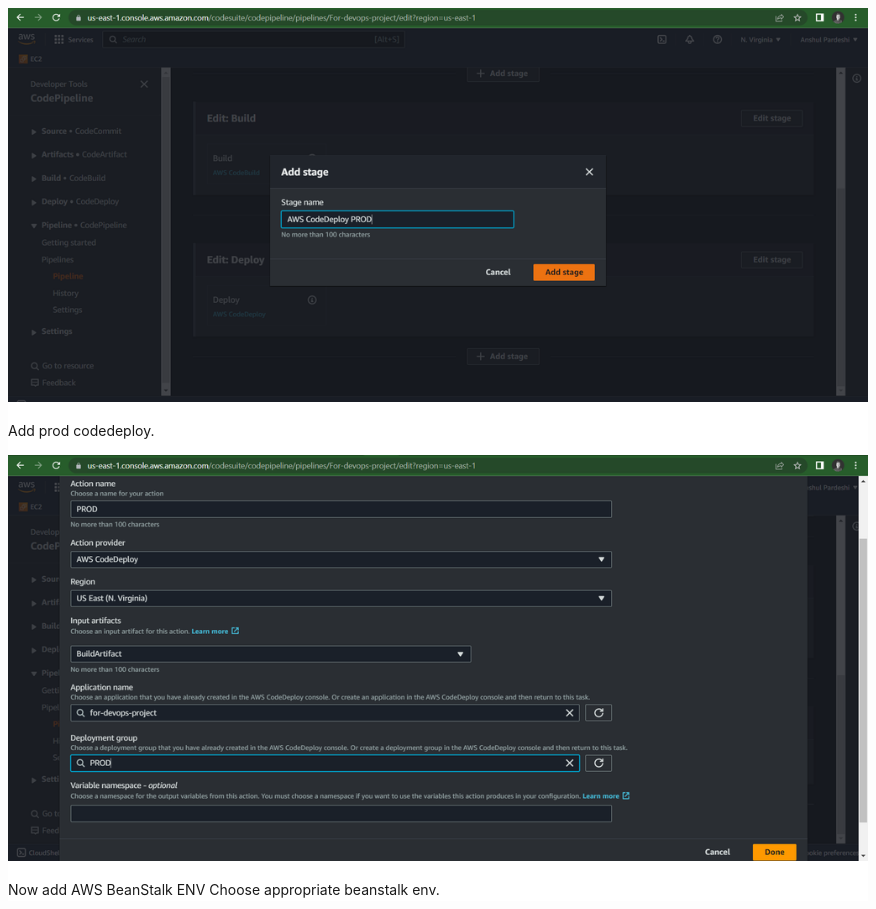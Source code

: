 ![](https://github.com/Anshuls-repo/Works-Projects-Hands-on/blob/main/Projects/AWS%20DevOps%20Project/Images/image-057.png)

Add prod codedeploy.

![](https://github.com/Anshuls-repo/Works-Projects-Hands-on/blob/main/Projects/AWS%20DevOps%20Project/Images/image-058.png)

Now add AWS BeanStalk ENV Choose appropriate beanstalk env.
